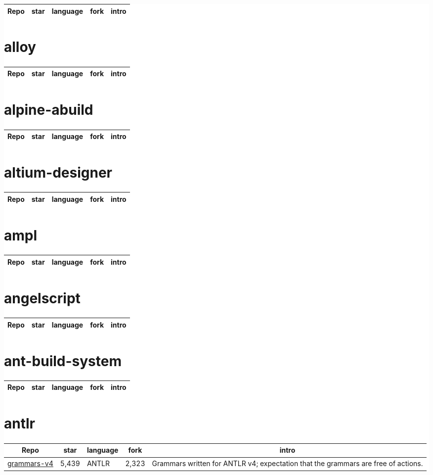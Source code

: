 Repo|star|language|fork|intro
-|-|-|-|-



# alloy

Repo|star|language|fork|intro
-|-|-|-|-



# alpine-abuild

Repo|star|language|fork|intro
-|-|-|-|-



# altium-designer

Repo|star|language|fork|intro
-|-|-|-|-



# ampl

Repo|star|language|fork|intro
-|-|-|-|-



# angelscript

Repo|star|language|fork|intro
-|-|-|-|-



# ant-build-system

Repo|star|language|fork|intro
-|-|-|-|-



# antlr

Repo|star|language|fork|intro
-|-|-|-|-
[grammars-v4](https://github.com/antlr/grammars-v4)|5,439|ANTLR|2,323|Grammars written for ANTLR v4; expectation that the grammars are free of actions.
